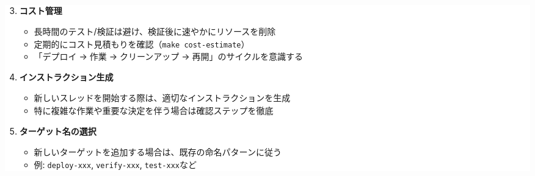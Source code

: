 3. **コスト管理**
   - 長時間のテスト/検証は避け、検証後に速やかにリソースを削除
   - 定期的にコスト見積もりを確認（`make cost-estimate`）
   - 「デプロイ → 作業 → クリーンアップ → 再開」のサイクルを意識する

4. **インストラクション生成**
   - 新しいスレッドを開始する際は、適切なインストラクションを生成
   - 特に複雑な作業や重要な決定を伴う場合は確認ステップを徹底

5. **ターゲット名の選択**
   - 新しいターゲットを追加する場合は、既存の命名パターンに従う
   - 例: `deploy-xxx`, `verify-xxx`, `test-xxx`など
